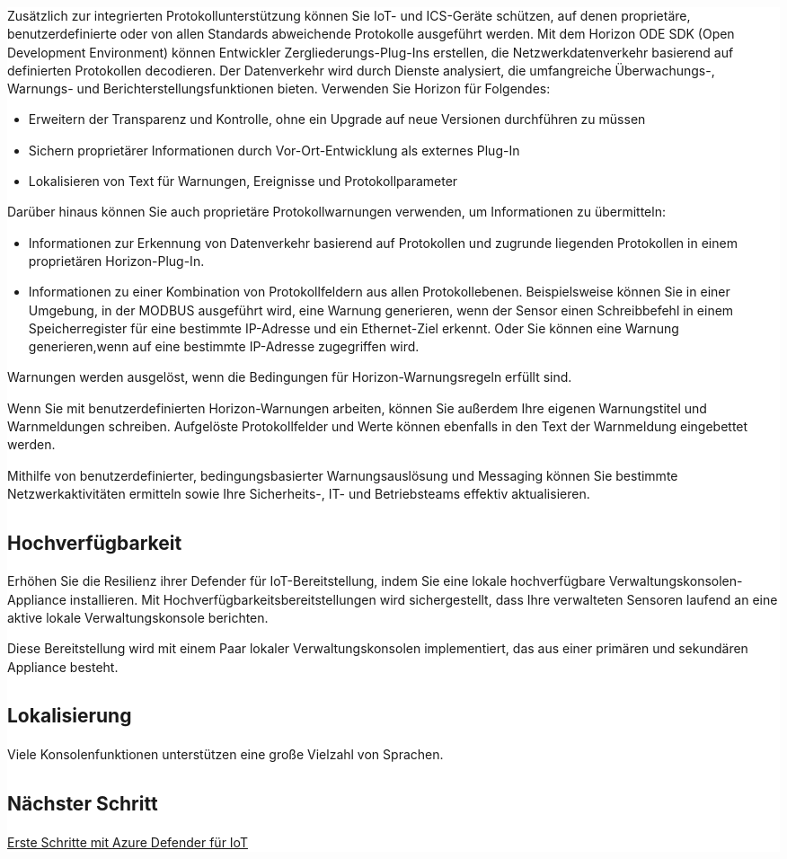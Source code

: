 Zusätzlich zur integrierten Protokollunterstützung können Sie IoT- und ICS-Geräte schützen, auf denen proprietäre, benutzerdefinierte oder von allen Standards abweichende Protokolle ausgeführt werden. Mit dem Horizon ODE SDK (Open Development Environment) können Entwickler Zergliederungs-Plug-Ins erstellen, die Netzwerkdatenverkehr basierend auf definierten Protokollen decodieren. Der Datenverkehr wird durch Dienste analysiert, die umfangreiche Überwachungs-, Warnungs- und Berichterstellungsfunktionen bieten. Verwenden Sie Horizon für Folgendes:

- Erweitern der Transparenz und Kontrolle, ohne ein Upgrade auf neue Versionen durchführen zu müssen

- Sichern proprietärer Informationen durch Vor-Ort-Entwicklung als externes Plug-In

- Lokalisieren von Text für Warnungen, Ereignisse und Protokollparameter

Darüber hinaus können Sie auch proprietäre Protokollwarnungen verwenden, um Informationen zu übermitteln:

- Informationen zur Erkennung von Datenverkehr basierend auf Protokollen und zugrunde liegenden Protokollen in einem proprietären Horizon-Plug-In.

- Informationen zu einer Kombination von Protokollfeldern aus allen Protokollebenen. Beispielsweise können Sie in einer Umgebung, in der MODBUS ausgeführt wird, eine Warnung generieren, wenn der Sensor einen Schreibbefehl in einem Speicherregister für eine bestimmte IP-Adresse und ein Ethernet-Ziel erkennt. Oder Sie können eine Warnung generieren,wenn auf eine bestimmte IP-Adresse zugegriffen wird.

Warnungen werden ausgelöst, wenn die Bedingungen für Horizon-Warnungsregeln erfüllt sind.

Wenn Sie mit benutzerdefinierten Horizon-Warnungen arbeiten, können Sie außerdem Ihre eigenen Warnungstitel und Warnmeldungen schreiben. Aufgelöste Protokollfelder und Werte können ebenfalls in den Text der Warnmeldung eingebettet werden.

Mithilfe von benutzerdefinierter, bedingungsbasierter Warnungsauslösung und Messaging können Sie bestimmte Netzwerkaktivitäten ermitteln sowie Ihre Sicherheits-, IT- und Betriebsteams effektiv aktualisieren.


## <a name="high-availability"></a>Hochverfügbarkeit

Erhöhen Sie die Resilienz ihrer Defender für IoT-Bereitstellung, indem Sie eine lokale hochverfügbare Verwaltungskonsolen-Appliance installieren. Mit Hochverfügbarkeitsbereitstellungen wird sichergestellt, dass Ihre verwalteten Sensoren laufend an eine aktive lokale Verwaltungskonsole berichten.

Diese Bereitstellung wird mit einem Paar lokaler Verwaltungskonsolen implementiert, das aus einer primären und sekundären Appliance besteht.

## <a name="localization"></a>Lokalisierung

Viele Konsolenfunktionen unterstützen eine große Vielzahl von Sprachen.

## <a name="next-step"></a>Nächster Schritt

[Erste Schritte mit Azure Defender für IoT](getting-started.md)
